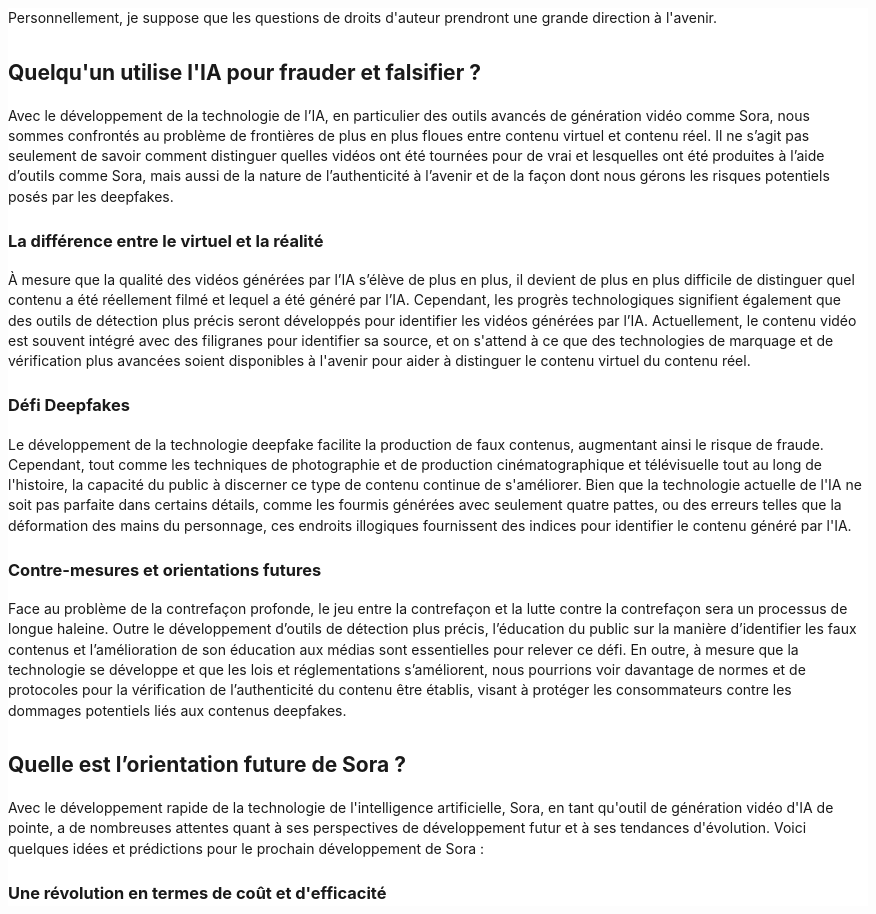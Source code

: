 Personnellement, je suppose que les questions de droits d'auteur prendront une grande direction à l'avenir.

## Quelqu'un utilise l'IA pour frauder et falsifier ?

Avec le développement de la technologie de l’IA, en particulier des outils avancés de génération vidéo comme Sora, nous sommes confrontés au problème de frontières de plus en plus floues entre contenu virtuel et contenu réel. Il ne s’agit pas seulement de savoir comment distinguer quelles vidéos ont été tournées pour de vrai et lesquelles ont été produites à l’aide d’outils comme Sora, mais aussi de la nature de l’authenticité à l’avenir et de la façon dont nous gérons les risques potentiels posés par les deepfakes.

### **La différence entre le virtuel et la réalité**

À mesure que la qualité des vidéos générées par l’IA s’élève de plus en plus, il devient de plus en plus difficile de distinguer quel contenu a été réellement filmé et lequel a été généré par l’IA. Cependant, les progrès technologiques signifient également que des outils de détection plus précis seront développés pour identifier les vidéos générées par l’IA. Actuellement, le contenu vidéo est souvent intégré avec des filigranes pour identifier sa source, et on s'attend à ce que des technologies de marquage et de vérification plus avancées soient disponibles à l'avenir pour aider à distinguer le contenu virtuel du contenu réel.

### **Défi Deepfakes**

Le développement de la technologie deepfake facilite la production de faux contenus, augmentant ainsi le risque de fraude. Cependant, tout comme les techniques de photographie et de production cinématographique et télévisuelle tout au long de l'histoire, la capacité du public à discerner ce type de contenu continue de s'améliorer. Bien que la technologie actuelle de l'IA ne soit pas parfaite dans certains détails, comme les fourmis générées avec seulement quatre pattes, ou des erreurs telles que la déformation des mains du personnage, ces endroits illogiques fournissent des indices pour identifier le contenu généré par l'IA.

### **Contre-mesures et orientations futures**

Face au problème de la contrefaçon profonde, le jeu entre la contrefaçon et la lutte contre la contrefaçon sera un processus de longue haleine. Outre le développement d’outils de détection plus précis, l’éducation du public sur la manière d’identifier les faux contenus et l’amélioration de son éducation aux médias sont essentielles pour relever ce défi. En outre, à mesure que la technologie se développe et que les lois et réglementations s’améliorent, nous pourrions voir davantage de normes et de protocoles pour la vérification de l’authenticité du contenu être établis, visant à protéger les consommateurs contre les dommages potentiels liés aux contenus deepfakes.

## Quelle est l’orientation future de Sora ?

Avec le développement rapide de la technologie de l'intelligence artificielle, Sora, en tant qu'outil de génération vidéo d'IA de pointe, a de nombreuses attentes quant à ses perspectives de développement futur et à ses tendances d'évolution. Voici quelques idées et prédictions pour le prochain développement de Sora :

### Une révolution en termes de coût et d'efficacité
